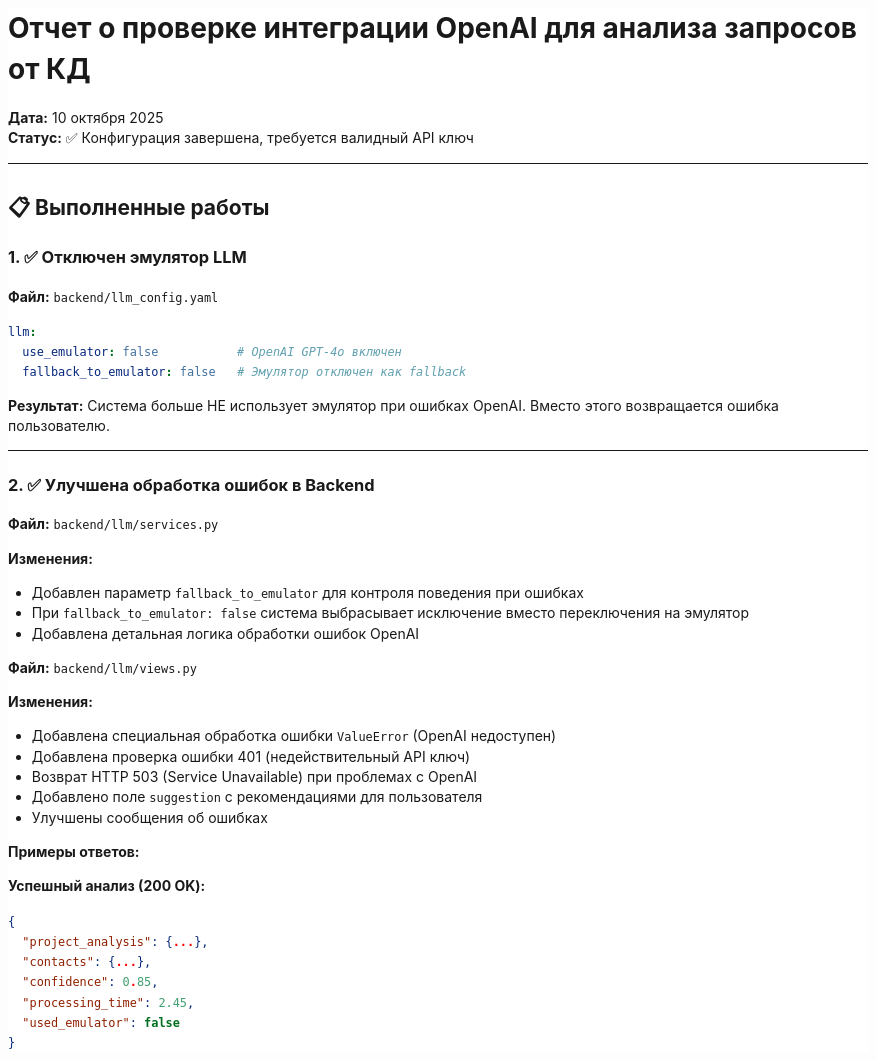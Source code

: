 # Отчет о проверке интеграции OpenAI для анализа запросов от КД

**Дата:** 10 октября 2025  
**Статус:** ✅ Конфигурация завершена, требуется валидный API ключ

---

## 📋 Выполненные работы

### 1. ✅ Отключен эмулятор LLM

**Файл:** `backend/llm_config.yaml`

```yaml
llm:
  use_emulator: false           # OpenAI GPT-4o включен
  fallback_to_emulator: false   # Эмулятор отключен как fallback
```

**Результат:** Система больше НЕ использует эмулятор при ошибках OpenAI. Вместо этого возвращается ошибка пользователю.

---

### 2. ✅ Улучшена обработка ошибок в Backend

**Файл:** `backend/llm/services.py`

**Изменения:**
- Добавлен параметр `fallback_to_emulator` для контроля поведения при ошибках
- При `fallback_to_emulator: false` система выбрасывает исключение вместо переключения на эмулятор
- Добавлена детальная логика обработки ошибок OpenAI

**Файл:** `backend/llm/views.py`

**Изменения:**
- Добавлена специальная обработка ошибки `ValueError` (OpenAI недоступен)
- Добавлена проверка ошибки 401 (недействительный API ключ)
- Возврат HTTP 503 (Service Unavailable) при проблемах с OpenAI
- Добавлено поле `suggestion` с рекомендациями для пользователя
- Улучшены сообщения об ошибках

**Примеры ответов:**

**Успешный анализ (200 OK):**
```json
{
  "project_analysis": {...},
  "contacts": {...},
  "confidence": 0.85,
  "processing_time": 2.45,
  "used_emulator": false
}
```
